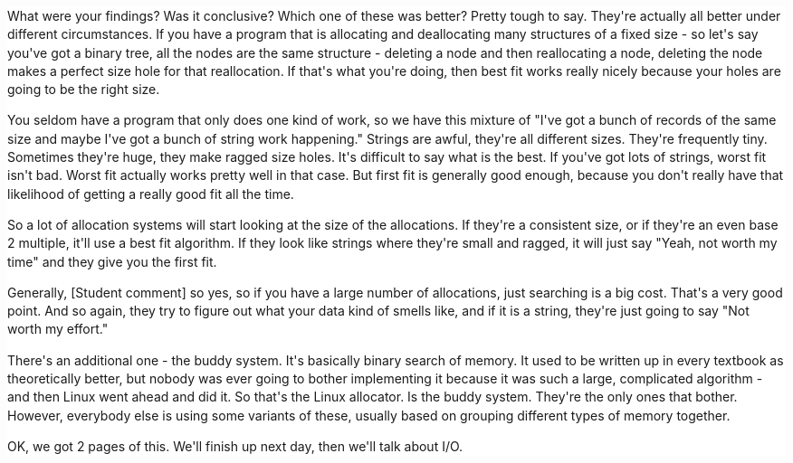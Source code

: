 What were your findings? Was it conclusive? Which one of these was better? Pretty tough to say. They're actually all better under different circumstances. If you have a program that is allocating and deallocating many structures of a fixed size - so let's say you've got a binary tree, all the nodes are the same structure - deleting a node and then reallocating a node, deleting the node makes a perfect size hole for that reallocation. If that's what you're doing, then best fit works really nicely because your holes are going to be the right size.

You seldom have a program that only does one kind of work, so we have this mixture of "I've got a bunch of records of the same size and maybe I've got a bunch of string work happening." Strings are awful, they're all different sizes. They're frequently tiny. Sometimes they're huge, they make ragged size holes. It's difficult to say what is the best. If you've got lots of strings, worst fit isn't bad. Worst fit actually works pretty well in that case. But first fit is generally good enough, because you don't really have that likelihood of getting a really good fit all the time.

So a lot of allocation systems will start looking at the size of the allocations. If they're a consistent size, or if they're an even base 2 multiple, it'll use a best fit algorithm. If they look like strings where they're small and ragged, it will just say "Yeah, not worth my time" and they give you the first fit.

Generally, [Student comment] so yes, so if you have a large number of allocations, just searching is a big cost. That's a very good point. And so again, they try to figure out what your data kind of smells like, and if it is a string, they're just going to say "Not worth my effort."

There's an additional one - the buddy system. It's basically binary search of memory. It used to be written up in every textbook as theoretically better, but nobody was ever going to bother implementing it because it was such a large, complicated algorithm - and then Linux went ahead and did it. So that's the Linux allocator. Is the buddy system. They're the only ones that bother. However, everybody else is using some variants of these, usually based on grouping different types of memory together.

OK, we got 2 pages of this. We'll finish up next day, then we'll talk about I/O.